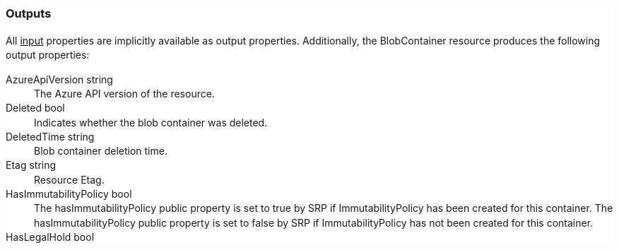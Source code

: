 
### Outputs

All [input](#inputs) properties are implicitly available as output properties. Additionally, the BlobContainer resource produces the following output properties:



<div>
<pulumi-choosable type="language" values="csharp">
<dl class="resources-properties"><dt class="property-"
            title="">
        <span id="azureapiversion_csharp">
<a data-swiftype-name="resource-property" data-swiftype-type="text" href="#azureapiversion_csharp" style="color: inherit; text-decoration: inherit;">Azure<wbr>Api<wbr>Version</a>
</span>
        <span class="property-indicator"></span>
        <span class="property-type">string</span>
    </dt>
    <dd>The Azure API version of the resource.</dd><dt class="property-"
            title="">
        <span id="deleted_csharp">
<a data-swiftype-name="resource-property" data-swiftype-type="text" href="#deleted_csharp" style="color: inherit; text-decoration: inherit;">Deleted</a>
</span>
        <span class="property-indicator"></span>
        <span class="property-type">bool</span>
    </dt>
    <dd>Indicates whether the blob container was deleted.</dd><dt class="property-"
            title="">
        <span id="deletedtime_csharp">
<a data-swiftype-name="resource-property" data-swiftype-type="text" href="#deletedtime_csharp" style="color: inherit; text-decoration: inherit;">Deleted<wbr>Time</a>
</span>
        <span class="property-indicator"></span>
        <span class="property-type">string</span>
    </dt>
    <dd>Blob container deletion time.</dd><dt class="property-"
            title="">
        <span id="etag_csharp">
<a data-swiftype-name="resource-property" data-swiftype-type="text" href="#etag_csharp" style="color: inherit; text-decoration: inherit;">Etag</a>
</span>
        <span class="property-indicator"></span>
        <span class="property-type">string</span>
    </dt>
    <dd>Resource Etag.</dd><dt class="property-"
            title="">
        <span id="hasimmutabilitypolicy_csharp">
<a data-swiftype-name="resource-property" data-swiftype-type="text" href="#hasimmutabilitypolicy_csharp" style="color: inherit; text-decoration: inherit;">Has<wbr>Immutability<wbr>Policy</a>
</span>
        <span class="property-indicator"></span>
        <span class="property-type">bool</span>
    </dt>
    <dd>The hasImmutabilityPolicy public property is set to true by SRP if ImmutabilityPolicy has been created for this container. The hasImmutabilityPolicy public property is set to false by SRP if ImmutabilityPolicy has not been created for this container.</dd><dt class="property-"
            title="">
        <span id="haslegalhold_csharp">
<a data-swiftype-name="resource-property" data-swiftype-type="text" href="#haslegalhold_csharp" style="color: inherit; text-decoration: inherit;">Has<wbr>Legal<wbr>Hold</a>
</span>
        <span class="property-indicator"></span>
        <span class="property-type">bool</span>